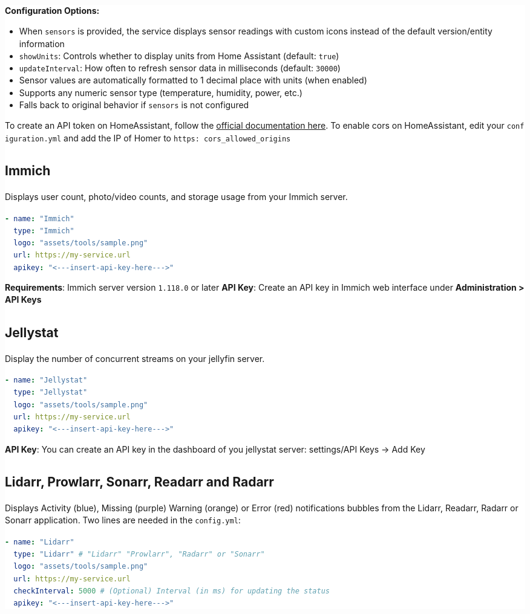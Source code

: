 **Configuration Options:**

- When `sensors` is provided, the service displays sensor readings with custom icons instead of the default version/entity information
- `showUnits`: Controls whether to display units from Home Assistant (default: `true`)
- `updateInterval`: How often to refresh sensor data in milliseconds (default: `30000`)
- Sensor values are automatically formatted to 1 decimal place with units (when enabled)
- Supports any numeric sensor type (temperature, humidity, power, etc.)
- Falls back to original behavior if `sensors` is not configured

To create an API token on HomeAssistant, follow the [official documentation here](https://developers.home-assistant.io/docs/auth_api/#long-lived-access-token).
To enable cors on HomeAssistant, edit your `configuration.yml` and add the IP of Homer to `https: cors_allowed_origins`

## Immich

Displays user count, photo/video counts, and storage usage from your Immich server.

```yaml
- name: "Immich"
  type: "Immich"
  logo: "assets/tools/sample.png"
  url: https://my-service.url
  apikey: "<---insert-api-key-here--->"
```

**Requirements**: Immich server version `1.118.0` or later
**API Key**: Create an API key in Immich web interface under **Administration > API Keys**

## Jellystat

Display the number of concurrent streams on your jellyfin server.

```yaml
- name: "Jellystat"
  type: "Jellystat"
  logo: "assets/tools/sample.png"
  url: https://my-service.url
  apikey: "<---insert-api-key-here--->"
```

**API Key**: You can create an API key in the dashboard of you jellystat server: settings/API Keys -> Add Key


## Lidarr, Prowlarr, Sonarr, Readarr and Radarr

Displays Activity (blue), Missing (purple) Warning (orange) or Error (red) notifications bubbles from the Lidarr, Readarr, Radarr or Sonarr application.
Two lines are needed in the `config.yml`:

```yaml
- name: "Lidarr"
  type: "Lidarr" # "Lidarr" "Prowlarr", "Radarr" or "Sonarr"
  logo: "assets/tools/sample.png"
  url: https://my-service.url
  checkInterval: 5000 # (Optional) Interval (in ms) for updating the status
  apikey: "<---insert-api-key-here--->"
```
